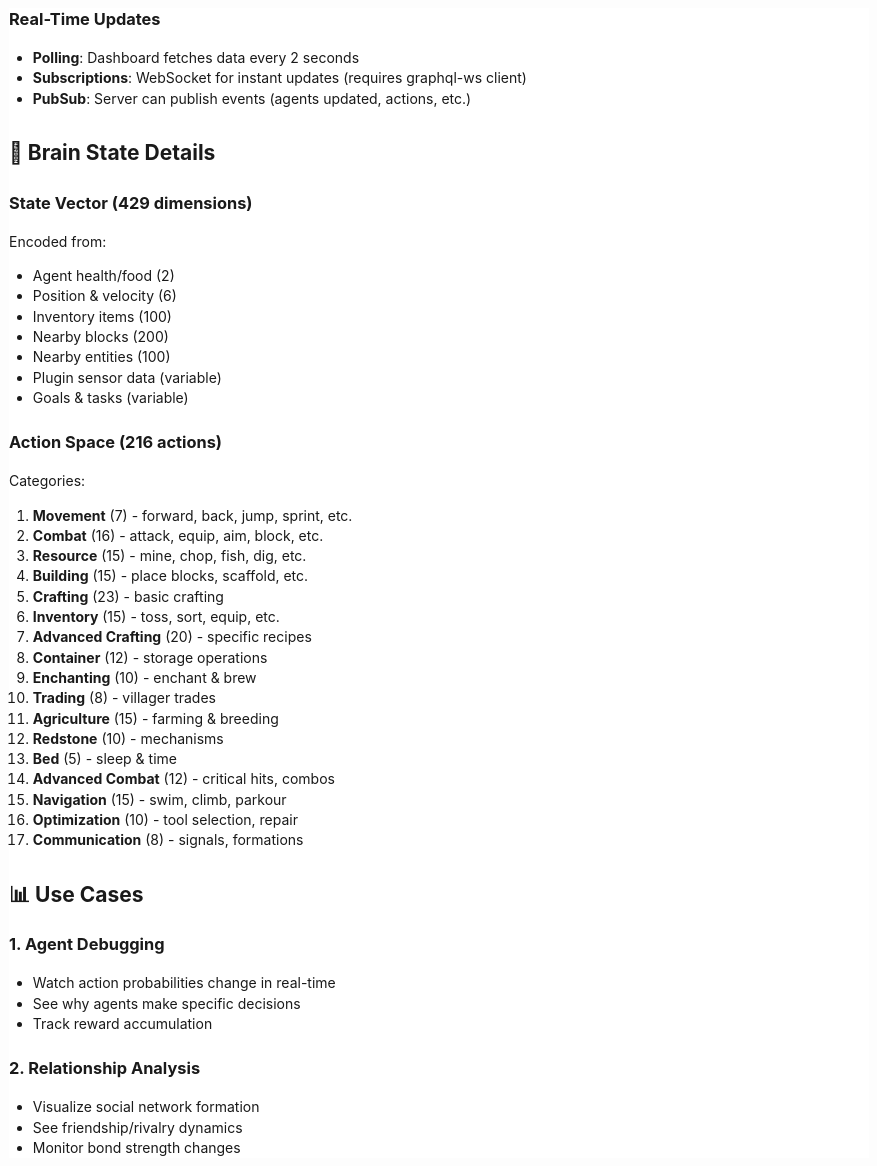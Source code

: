 ### Real-Time Updates
- **Polling**: Dashboard fetches data every 2 seconds
- **Subscriptions**: WebSocket for instant updates (requires graphql-ws client)
- **PubSub**: Server can publish events (agents updated, actions, etc.)

## 🧠 Brain State Details

### State Vector (429 dimensions)
Encoded from:
- Agent health/food (2)
- Position & velocity (6)
- Inventory items (100)
- Nearby blocks (200)
- Nearby entities (100)
- Plugin sensor data (variable)
- Goals & tasks (variable)

### Action Space (216 actions)
Categories:
1. **Movement** (7) - forward, back, jump, sprint, etc.
2. **Combat** (16) - attack, equip, aim, block, etc.
3. **Resource** (15) - mine, chop, fish, dig, etc.
4. **Building** (15) - place blocks, scaffold, etc.
5. **Crafting** (23) - basic crafting
6. **Inventory** (15) - toss, sort, equip, etc.
7. **Advanced Crafting** (20) - specific recipes
8. **Container** (12) - storage operations
9. **Enchanting** (10) - enchant & brew
10. **Trading** (8) - villager trades
11. **Agriculture** (15) - farming & breeding
12. **Redstone** (10) - mechanisms
13. **Bed** (5) - sleep & time
14. **Advanced Combat** (12) - critical hits, combos
15. **Navigation** (15) - swim, climb, parkour
16. **Optimization** (10) - tool selection, repair
17. **Communication** (8) - signals, formations

## 📊 Use Cases

### 1. Agent Debugging
- Watch action probabilities change in real-time
- See why agents make specific decisions
- Track reward accumulation

### 2. Relationship Analysis
- Visualize social network formation
- See friendship/rivalry dynamics
- Monitor bond strength changes
